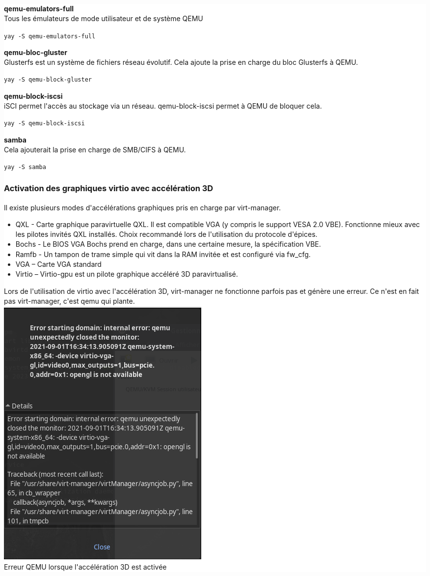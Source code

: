 **qemu-emulators-full**  
Tous les émulateurs de mode utilisateur et de système QEMU

    yay -S qemu-emulators-full

**qemu-bloc-gluster**  
Glusterfs est un système de fichiers réseau évolutif. Cela ajoute la prise en charge du bloc Glusterfs à QEMU.

    yay -S qemu-block-gluster

**qemu-block-iscsi**  
iSCI permet l'accès au stockage via un réseau. qemu-block-iscsi permet à QEMU de bloquer cela.

    yay -S qemu-block-iscsi

**samba**  
Cela ajouterait la prise en charge de SMB/CIFS à QEMU.

    yay -S samba

### Activation des graphiques virtio avec accélération 3D

Il existe plusieurs modes d'accélérations graphiques pris en charge par virt-manager.

*    QXL - Carte graphique paravirtuelle QXL. Il est compatible VGA (y compris le support VESA 2.0 VBE). Fonctionne mieux avec les pilotes invités QXL installés. Choix recommandé lors de l'utilisation du protocole d'épices.
*    Bochs - Le BIOS VGA Bochs prend en charge, dans une certaine mesure, la spécification VBE.
*    Ramfb - Un tampon de trame simple qui vit dans la RAM invitée et est configuré via fw_cfg.
*    VGA – Carte VGA standard
*    Virtio – Virtio-gpu est un pilote graphique accéléré 3D paravirtualisé.

Lors de l'utilisation de virtio avec l'accélération 3D, virt-manager ne fonctionne parfois pas et génère une erreur. Ce n'est en fait pas virt-manager, c'est qemu qui plante.  
![](vmm004.png)   
Erreur QEMU lorsque l'accélération 3D est activée
